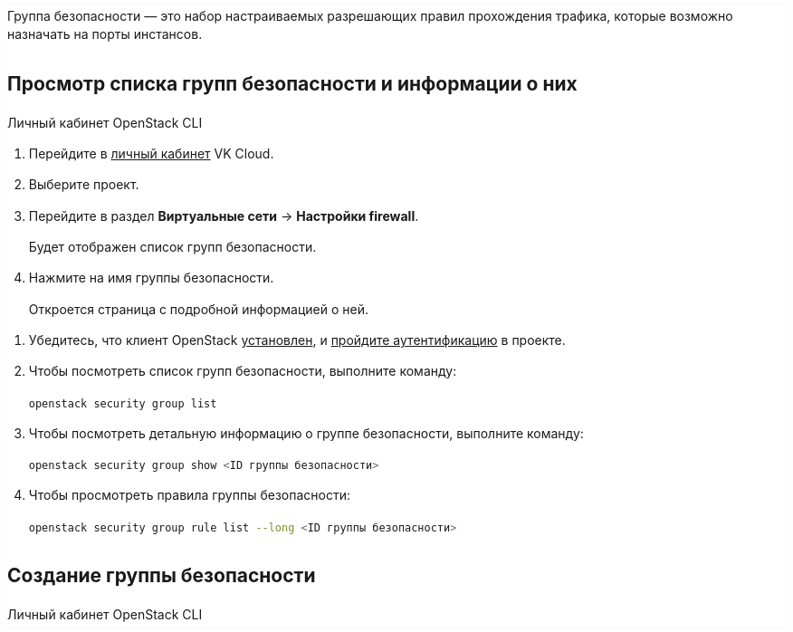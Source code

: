 Группа безопасности — это набор настраиваемых разрешающих правил прохождения трафика, которые возможно назначать на порты инстансов.

## Просмотр списка групп безопасности и информации о них

<tabs>
<tablist>
<tab>Личный кабинет</tab>
<tab>OpenStack CLI</tab>
</tablist>
<tabpanel>

1. Перейдите в [личный кабинет](https://mcs.mail.ru/app/) VK Cloud.
1. Выберите проект.
1. Перейдите в раздел **Виртуальные сети** → **Настройки firewall**.

   Будет отображен список групп безопасности.

1. Нажмите на имя группы безопасности.

   Откроется страница с подробной информацией о ней.

</tabpanel>
<tabpanel>

1. Убедитесь, что клиент OpenStack [установлен](/ru/manage/tools-for-using-services/openstack-cli#1_ustanovite_klient_openstack), и [пройдите аутентификацию](/ru/manage/tools-for-using-services/openstack-cli#3_proydite_autentifikaciyu) в проекте.

1. Чтобы посмотреть список групп безопасности, выполните команду:

   ```bash
   openstack security group list
   ```

1. Чтобы посмотреть детальную информацию о группе безопасности, выполните команду:

   ```bash
   openstack security group show <ID группы безопасности>
   ```

1. Чтобы просмотреть правила группы безопасности:

   ```bash
   openstack security group rule list --long <ID группы безопасности>
   ```

</tabpanel>
</tabs>

## Создание группы безопасности

<tabs>
<tablist>
<tab>Личный кабинет</tab>
<tab>OpenStack CLI</tab>
</tablist>
<tabpanel>

